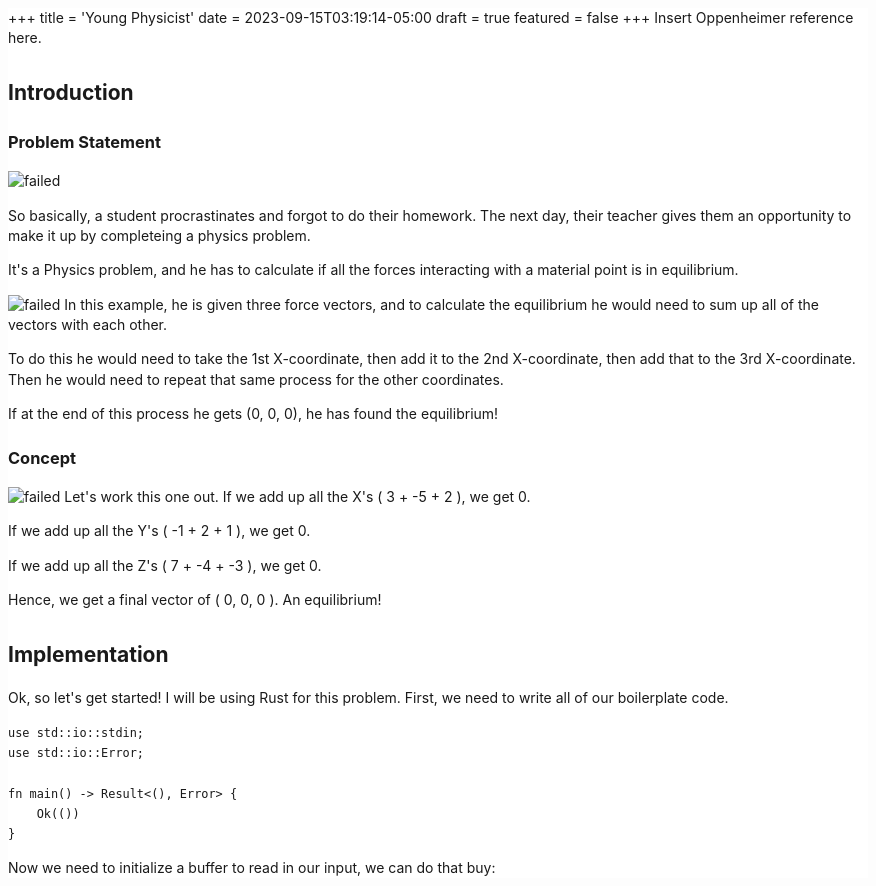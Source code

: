 +++
title = 'Young Physicist'
date = 2023-09-15T03:19:14-05:00
draft = true
featured = false
+++
Insert Oppenheimer reference here.

## Introduction

### Problem Statement   
![failed](/images/compprog/youngphysicist/ProblemStatement.jpg)

So basically, a student procrastinates and forgot to do their homework. The next day, their teacher gives them an opportunity to make
it up by completeing a physics problem.   


It's a Physics problem, and he has to calculate if all the forces interacting with a material point is in equilibrium.

![failed](/images/compprog/youngphysicist/input1.png)
In this example, he is given three force vectors, and to calculate the equilibrium he would need to sum up all of the vectors with each other.

To do this he would need to take the 1st X-coordinate, then add it to the 2nd X-coordinate, then add that to the 3rd X-coordinate. Then he would need to repeat that 
same process for the other coordinates.

If at the end of this process he gets (0, 0, 0), he has found the equilibrium!
### Concept
![failed](/images/compprog/youngphysicist/input2.png)
Let's work this one out. If we add up all the X's ( 3 + -5 + 2 ), we get 0.

If we add up all the Y's ( -1 + 2 + 1 ), we get 0.

If we add up all the Z's ( 7 + -4 + -3 ), we get 0.

Hence, we get a final vector of ( 0, 0, 0 ). An equilibrium!

## Implementation
Ok, so let's get started! I will be using Rust for this problem. First, we need to write all of our boilerplate code.
    
    use std::io::stdin;
    use std::io::Error;

    fn main() -> Result<(), Error> {
        Ok(())
    }

Now we need to initialize a buffer to read in our input, we can do that buy:
